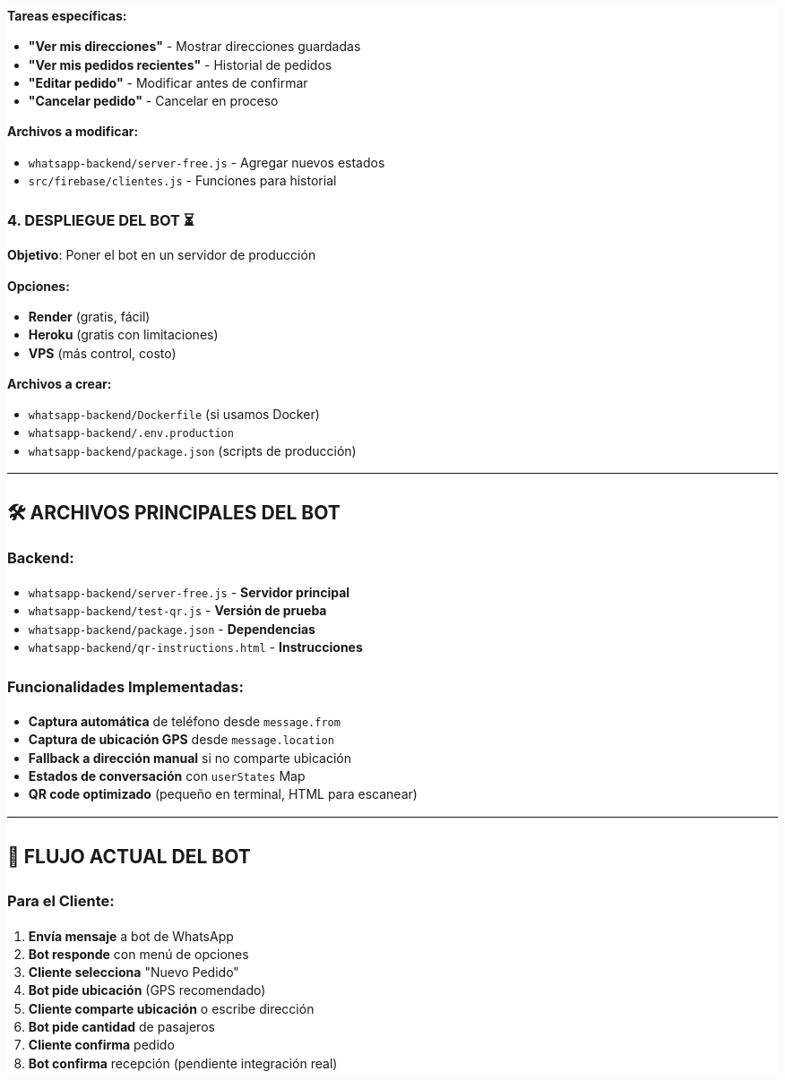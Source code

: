 **Tareas específicas:**
- **"Ver mis direcciones"** - Mostrar direcciones guardadas
- **"Ver mis pedidos recientes"** - Historial de pedidos
- **"Editar pedido"** - Modificar antes de confirmar
- **"Cancelar pedido"** - Cancelar en proceso

**Archivos a modificar:**
- `whatsapp-backend/server-free.js` - Agregar nuevos estados
- `src/firebase/clientes.js` - Funciones para historial

### **4. DESPLIEGUE DEL BOT** ⏳
**Objetivo**: Poner el bot en un servidor de producción

**Opciones:**
- **Render** (gratis, fácil)
- **Heroku** (gratis con limitaciones)
- **VPS** (más control, costo)

**Archivos a crear:**
- `whatsapp-backend/Dockerfile` (si usamos Docker)
- `whatsapp-backend/.env.production`
- `whatsapp-backend/package.json` (scripts de producción)

---

## 🛠️ **ARCHIVOS PRINCIPALES DEL BOT**

### **Backend:**
- `whatsapp-backend/server-free.js` - **Servidor principal**
- `whatsapp-backend/test-qr.js` - **Versión de prueba**
- `whatsapp-backend/package.json` - **Dependencias**
- `whatsapp-backend/qr-instructions.html` - **Instrucciones**

### **Funcionalidades Implementadas:**
- **Captura automática** de teléfono desde `message.from`
- **Captura de ubicación GPS** desde `message.location`
- **Fallback a dirección manual** si no comparte ubicación
- **Estados de conversación** con `userStates` Map
- **QR code optimizado** (pequeño en terminal, HTML para escanear)

---

## 🎯 **FLUJO ACTUAL DEL BOT**

### **Para el Cliente:**
1. **Envía mensaje** a bot de WhatsApp
2. **Bot responde** con menú de opciones
3. **Cliente selecciona** "Nuevo Pedido"
4. **Bot pide ubicación** (GPS recomendado)
5. **Cliente comparte ubicación** o escribe dirección
6. **Bot pide cantidad** de pasajeros
7. **Cliente confirma** pedido
8. **Bot confirma** recepción (pendiente integración real)
